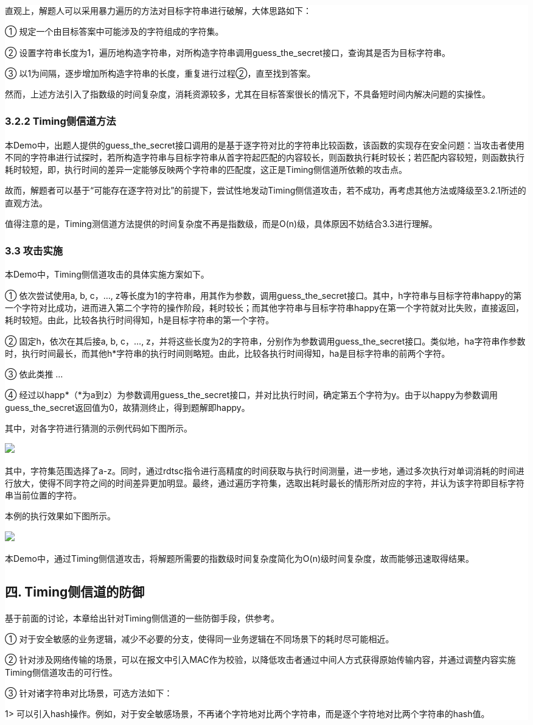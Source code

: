 直观上，解题人可以采用暴力遍历的方法对目标字符串进行破解，大体思路如下：

① 规定一个由目标答案中可能涉及的字符组成的字符集。

② 设置字符串长度为1，遍历地构造字符串，对所构造字符串调用guess_the_secret接口，查询其是否为目标字符串。

③ 以1为间隔，逐步增加所构造字符串的长度，重复进行过程②，直至找到答案。

然而，上述方法引入了指数级的时间复杂度，消耗资源较多，尤其在目标答案很长的情况下，不具备短时间内解决问题的实操性。

### 3.2.2 Timing侧信道方法

本Demo中，出题人提供的guess_the_secret接口调用的是基于逐字符对比的字符串比较函数，该函数的实现存在安全问题：当攻击者使用不同的字符串进行试探时，若所构造字符串与目标字符串从首字符起匹配的内容较长，则函数执行耗时较长；若匹配内容较短，则函数执行耗时较短，即，执行时间的差异一定能够反映两个字符串的匹配度，这正是Timing侧信道所依赖的攻击点。

故而，解题者可以基于“可能存在逐字符对比”的前提下，尝试性地发动Timing侧信道攻击，若不成功，再考虑其他方法或降级至3.2.1所述的直观方法。

值得注意的是，Timing测信道方法提供的时间复杂度不再是指数级，而是O(n)级，具体原因不妨结合3.3进行理解。



### 3.3 攻击实施

本Demo中，Timing侧信道攻击的具体实施方案如下。

① 依次尝试使用a, b, c，…, z等长度为1的字符串，用其作为参数，调用guess_the_secret接口。其中，h字符串与目标字符串happy的第一个字符对比成功，进而进入第二个字符的操作阶段，耗时较长；而其他字符串与目标字符串happy在第一个字符就对比失败，直接返回，耗时较短。由此，比较各执行时间得知，h是目标字符串的第一个字符。

② 固定h，依次在其后接a, b, c，…, z，并将这些长度为2的字符串，分别作为参数调用guess_the_secret接口。类似地，ha字符串作参数时，执行时间最长，而其他h*字符串的执行时间则略短。由此，比较各执行时间得知，ha是目标字符串的前两个字符。

③ 依此类推 …

④ 经过以happ*（*为a到z）为参数调用guess_the_secret接口，并对比执行时间，确定第五个字符为y。由于以happy为参数调用guess_the_secret返回值为0，故猜测终止，得到题解即happy。

其中，对各字符进行猜测的示例代码如下图所示。

[![](./img/203795/AAffA0nNPuCLAAAAAElFTkSuQmCC)](https://p1.ssl.qhimg.com/t01f847f0cd6d73075a.png)

其中，字符集范围选择了a-z。同时，通过rdtsc指令进行高精度的时间获取与执行时间测量，进一步地，通过多次执行对单词消耗的时间进行放大，使得不同字符之间的时间差异更加明显。最终，通过遍历字符集，选取出耗时最长的情形所对应的字符，并认为该字符即目标字符串当前位置的字符。

本例的执行效果如下图所示。

[![](./img/203795/AAffA0nNPuCLAAAAAElFTkSuQmCC)](https://p5.ssl.qhimg.com/t01ebb469de51b169a4.png)

本Demo中，通过Timing侧信道攻击，将解题所需要的指数级时间复杂度简化为O(n)级时间复杂度，故而能够迅速取得结果。



## 四. Timing侧信道的防御

基于前面的讨论，本章给出针对Timing侧信道的一些防御手段，供参考。

① 对于安全敏感的业务逻辑，减少不必要的分支，使得同一业务逻辑在不同场景下的耗时尽可能相近。

② 针对涉及网络传输的场景，可以在报文中引入MAC作为校验，以降低攻击者通过中间人方式获得原始传输内容，并通过调整内容实施Timing侧信道攻击的可行性。

③ 针对诸字符串对比场景，可选方法如下：

1&gt; 可以引入hash操作。例如，对于安全敏感场景，不再诸个字符地对比两个字符串，而是逐个字符地对比两个字符串的hash值。
